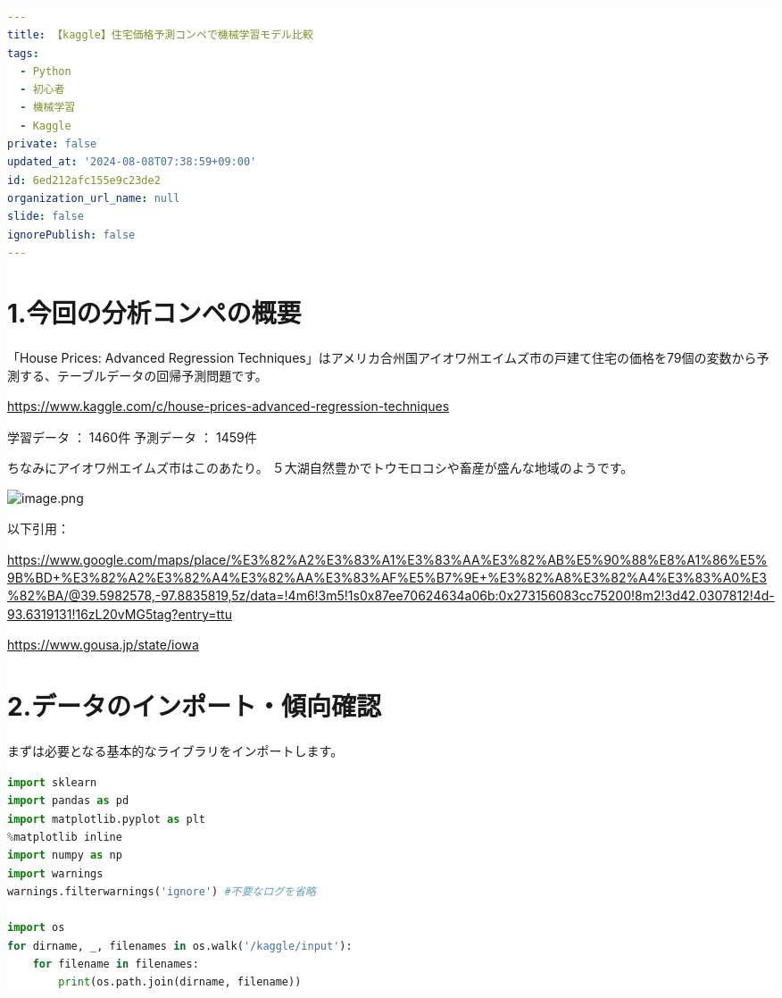 ```yaml
---
title: 【kaggle】住宅価格予測コンペで機械学習モデル比較
tags:
  - Python
  - 初心者
  - 機械学習
  - Kaggle
private: false
updated_at: '2024-08-08T07:38:59+09:00'
id: 6ed212afc155e9c23de2
organization_url_name: null
slide: false
ignorePublish: false
---
```


# 1.今回の分析コンペの概要
「House Prices: Advanced Regression Techniques」はアメリカ合州国アイオワ州エイムズ市の戸建て住宅の価格を79個の変数から予測する、テーブルデータの回帰予測問題です。

https://www.kaggle.com/c/house-prices-advanced-regression-techniques

学習データ ： 1460件
予測データ ： 1459件


ちなみにアイオワ州エイムズ市はこのあたり。
５大湖自然豊かでトウモロコシや畜産が盛んな地域のようです。

![image.png](https://qiita-image-store.s3.ap-northeast-1.amazonaws.com/0/3780099/ac404ef2-2df1-6ed0-e2b0-34476183a158.png)

以下引用：

https://www.google.com/maps/place/%E3%82%A2%E3%83%A1%E3%83%AA%E3%82%AB%E5%90%88%E8%A1%86%E5%9B%BD+%E3%82%A2%E3%82%A4%E3%82%AA%E3%83%AF%E5%B7%9E+%E3%82%A8%E3%82%A4%E3%83%A0%E3%82%BA/@39.5982578,-97.8835819,5z/data=!4m6!3m5!1s0x87ee70624634a06b:0x273156083cc75200!8m2!3d42.0307812!4d-93.6319131!16zL20vMG5tag?entry=ttu

https://www.gousa.jp/state/iowa



# 2.データのインポート・傾向確認

まずは必要となる基本的なライブラリをインポートします。

```ruby:ライブラリのインポート.py
import sklearn
import pandas as pd
import matplotlib.pyplot as plt　
%matplotlib inline
import numpy as np
import warnings
warnings.filterwarnings('ignore') #不要なログを省略

import os
for dirname, _, filenames in os.walk('/kaggle/input'):
    for filename in filenames:
        print(os.path.join(dirname, filename))

```
